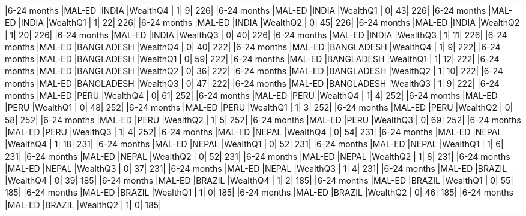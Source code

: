 |6-24 months |MAL-ED         |INDIA        |WealthQ4       |           1|      9|   226|
|6-24 months |MAL-ED         |INDIA        |WealthQ1       |           0|     43|   226|
|6-24 months |MAL-ED         |INDIA        |WealthQ1       |           1|     22|   226|
|6-24 months |MAL-ED         |INDIA        |WealthQ2       |           0|     45|   226|
|6-24 months |MAL-ED         |INDIA        |WealthQ2       |           1|     20|   226|
|6-24 months |MAL-ED         |INDIA        |WealthQ3       |           0|     40|   226|
|6-24 months |MAL-ED         |INDIA        |WealthQ3       |           1|     11|   226|
|6-24 months |MAL-ED         |BANGLADESH   |WealthQ4       |           0|     40|   222|
|6-24 months |MAL-ED         |BANGLADESH   |WealthQ4       |           1|      9|   222|
|6-24 months |MAL-ED         |BANGLADESH   |WealthQ1       |           0|     59|   222|
|6-24 months |MAL-ED         |BANGLADESH   |WealthQ1       |           1|     12|   222|
|6-24 months |MAL-ED         |BANGLADESH   |WealthQ2       |           0|     36|   222|
|6-24 months |MAL-ED         |BANGLADESH   |WealthQ2       |           1|     10|   222|
|6-24 months |MAL-ED         |BANGLADESH   |WealthQ3       |           0|     47|   222|
|6-24 months |MAL-ED         |BANGLADESH   |WealthQ3       |           1|      9|   222|
|6-24 months |MAL-ED         |PERU         |WealthQ4       |           0|     61|   252|
|6-24 months |MAL-ED         |PERU         |WealthQ4       |           1|      4|   252|
|6-24 months |MAL-ED         |PERU         |WealthQ1       |           0|     48|   252|
|6-24 months |MAL-ED         |PERU         |WealthQ1       |           1|      3|   252|
|6-24 months |MAL-ED         |PERU         |WealthQ2       |           0|     58|   252|
|6-24 months |MAL-ED         |PERU         |WealthQ2       |           1|      5|   252|
|6-24 months |MAL-ED         |PERU         |WealthQ3       |           0|     69|   252|
|6-24 months |MAL-ED         |PERU         |WealthQ3       |           1|      4|   252|
|6-24 months |MAL-ED         |NEPAL        |WealthQ4       |           0|     54|   231|
|6-24 months |MAL-ED         |NEPAL        |WealthQ4       |           1|     18|   231|
|6-24 months |MAL-ED         |NEPAL        |WealthQ1       |           0|     52|   231|
|6-24 months |MAL-ED         |NEPAL        |WealthQ1       |           1|      6|   231|
|6-24 months |MAL-ED         |NEPAL        |WealthQ2       |           0|     52|   231|
|6-24 months |MAL-ED         |NEPAL        |WealthQ2       |           1|      8|   231|
|6-24 months |MAL-ED         |NEPAL        |WealthQ3       |           0|     37|   231|
|6-24 months |MAL-ED         |NEPAL        |WealthQ3       |           1|      4|   231|
|6-24 months |MAL-ED         |BRAZIL       |WealthQ4       |           0|     39|   185|
|6-24 months |MAL-ED         |BRAZIL       |WealthQ4       |           1|      2|   185|
|6-24 months |MAL-ED         |BRAZIL       |WealthQ1       |           0|     55|   185|
|6-24 months |MAL-ED         |BRAZIL       |WealthQ1       |           1|      0|   185|
|6-24 months |MAL-ED         |BRAZIL       |WealthQ2       |           0|     46|   185|
|6-24 months |MAL-ED         |BRAZIL       |WealthQ2       |           1|      0|   185|